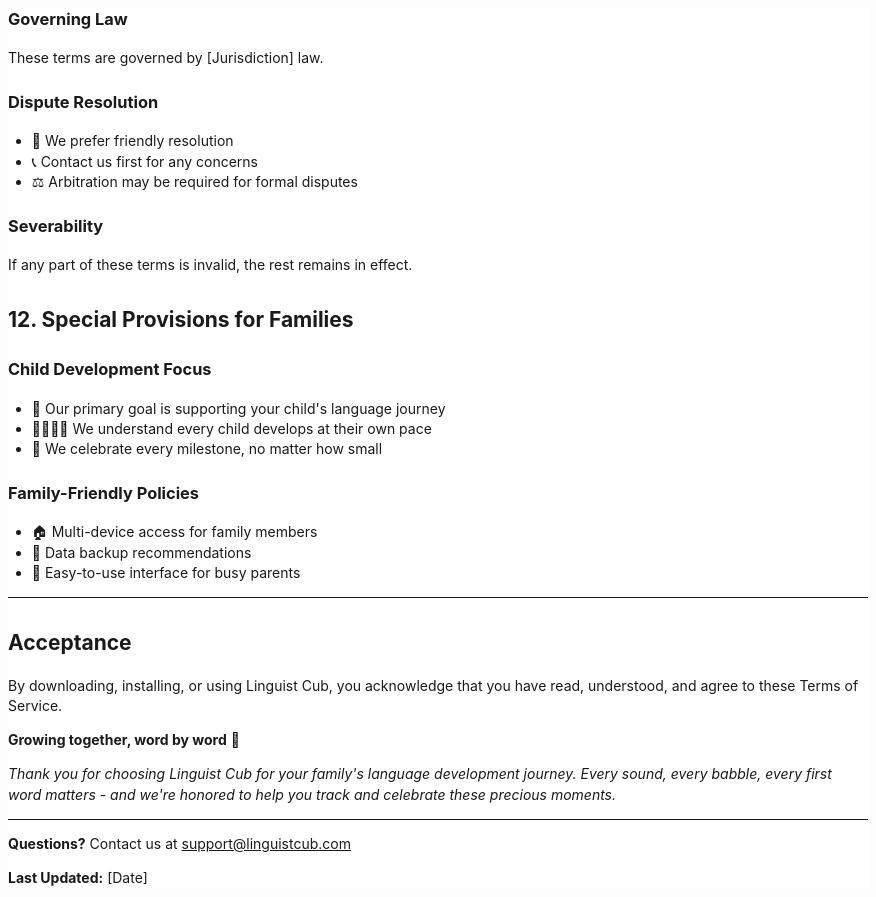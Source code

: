 ### Governing Law
These terms are governed by [Jurisdiction] law.

### Dispute Resolution
- 🤝 We prefer friendly resolution
- 📞 Contact us first for any concerns
- ⚖️ Arbitration may be required for formal disputes

### Severability
If any part of these terms is invalid, the rest remains in effect.

## 12. Special Provisions for Families

### Child Development Focus
- 🎯 Our primary goal is supporting your child's language journey
- 👨‍👩‍👧‍👦 We understand every child develops at their own pace
- 🌟 We celebrate every milestone, no matter how small

### Family-Friendly Policies
- 🏠 Multi-device access for family members
- 💾 Data backup recommendations
- 📱 Easy-to-use interface for busy parents

---

## Acceptance

By downloading, installing, or using Linguist Cub, you acknowledge that you have read, understood, and agree to these Terms of Service.

**Growing together, word by word** 🐻

*Thank you for choosing Linguist Cub for your family's language development journey. Every sound, every babble, every first word matters - and we're honored to help you track and celebrate these precious moments.*

---

**Questions?** Contact us at support@linguistcub.com

**Last Updated:** [Date]